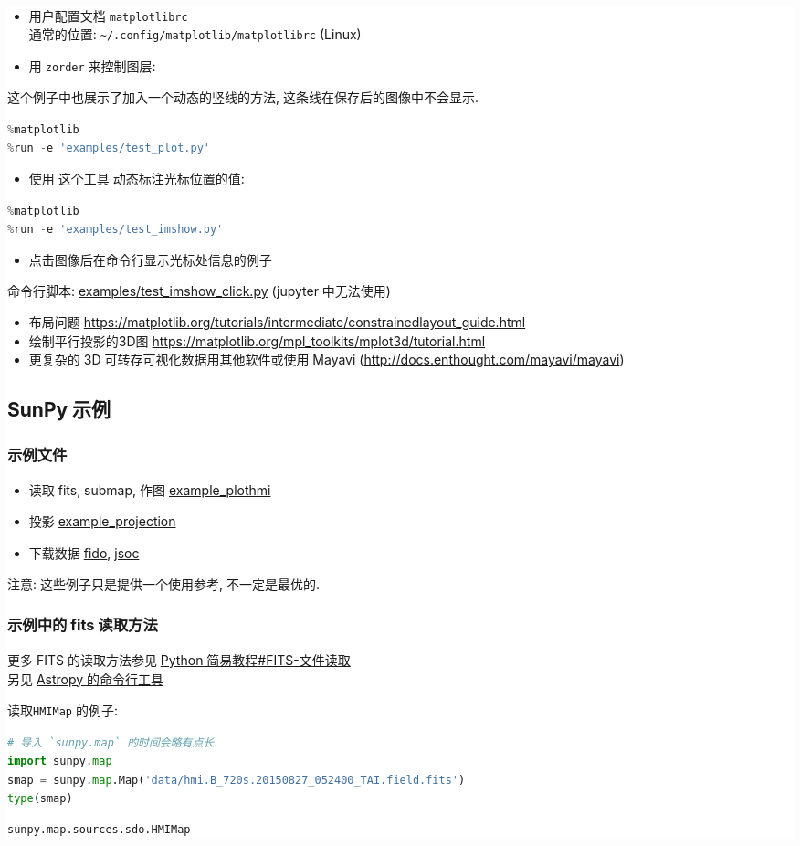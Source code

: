 * 用户配置文档 `matplotlibrc`<br>
通常的位置: `~/.config/matplotlib/matplotlibrc` (Linux)

* 用 `zorder` 来控制图层:

这个例子中也展示了加入一个动态的竖线的方法, 这条线在保存后的图像中不会显示.

```python
%matplotlib
%run -e 'examples/test_plot.py'
```

* 使用 [这个工具](https://github.com/joferkington/mpldatacursor) 动态标注光标位置的值:

```python
%matplotlib
%run -e 'examples/test_imshow.py'
```

* 点击图像后在命令行显示光标处信息的例子

命令行脚本: [examples/test_imshow_click.py](examples/test_imshow_click.py) (jupyter 中无法使用)

* 布局问题 <https://matplotlib.org/tutorials/intermediate/constrainedlayout_guide.html>
* 绘制平行投影的3D图 <https://matplotlib.org/mpl_toolkits/mplot3d/tutorial.html>
* 更复杂的 3D 可转存可视化数据用其他软件或使用 Mayavi (http://docs.enthought.com/mayavi/mayavi)

## SunPy 示例

### 示例文件

- 读取 fits, submap, 作图 [example_plothmi](https://lydiazly.coding.me/python-notes/example_plothmi.html)

- 投影 [example_projection](https://lydiazly.coding.me/python-notes/example_projection.html)

- 下载数据 [fido](https://lydiazly.coding.me/python-notes/fido.html), [jsoc](https://lydiazly.coding.me/python-notes/jsoc.html)
 
 注意: 这些例子只是提供一个使用参考, 不一定是最优的.

### 示例中的 fits 读取方法

更多 FITS 的读取方法参见 [Python 简易教程#FITS-文件读取](main.html#FITS-文件读取)<br>
另见 [Astropy 的命令行工具](http://docs.astropy.org/en/stable/io/fits/usage/scripts.html)

读取`HMIMap` 的例子:

```python
# 导入 `sunpy.map` 的时间会略有点长
import sunpy.map
smap = sunpy.map.Map('data/hmi.B_720s.20150827_052400_TAI.field.fits')
type(smap)
```




    sunpy.map.sources.sdo.HMIMap
